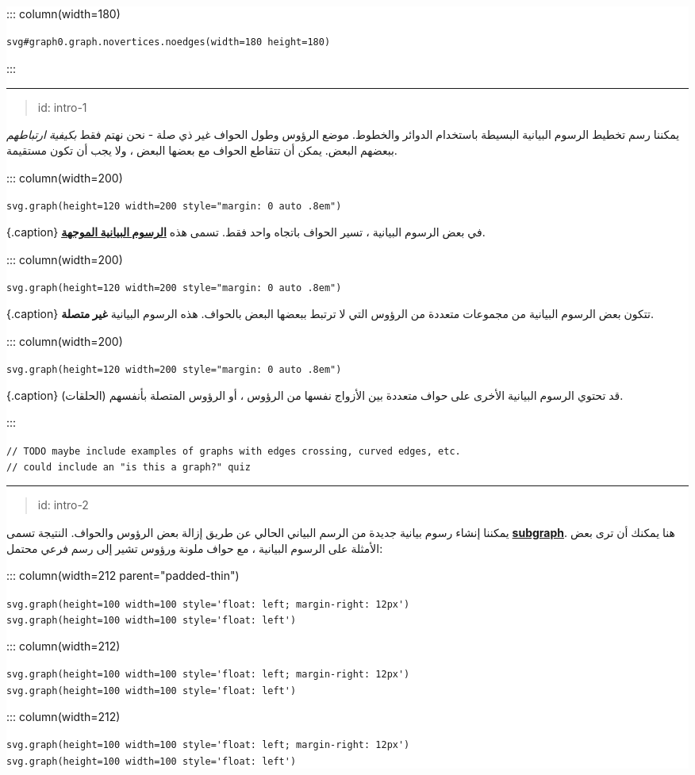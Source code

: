 ::: column(width=180)

    svg#graph0.graph.novertices.noedges(width=180 height=180)

:::

---
> id: intro-1

يمكننا رسم تخطيط الرسوم البيانية البسيطة باستخدام الدوائر والخطوط. موضع الرؤوس وطول الحواف غير ذي صلة - نحن نهتم فقط _بكيفية ارتباطهم_ ببعضهم البعض. يمكن أن تتقاطع الحواف مع بعضها البعض ، ولا يجب أن تكون مستقيمة.

::: column(width=200)

    svg.graph(height=120 width=200 style="margin: 0 auto .8em")

{.caption} في بعض الرسوم البيانية ، تسير الحواف باتجاه واحد فقط. تسمى هذه [__الرسوم البيانية الموجهة__](gloss:directed-graph).

::: column(width=200)

    svg.graph(height=120 width=200 style="margin: 0 auto .8em")

{.caption} تتكون بعض الرسوم البيانية من مجموعات متعددة من الرؤوس التي لا ترتبط ببعضها البعض بالحواف. هذه الرسوم البيانية __غير متصلة__.

::: column(width=200)

    svg.graph(height=120 width=200 style="margin: 0 auto .8em")

{.caption} قد تحتوي الرسوم البيانية الأخرى على حواف متعددة بين الأزواج نفسها من الرؤوس ، أو الرؤوس المتصلة بأنفسهم (الحلقات).

:::

    // TODO maybe include examples of graphs with edges crossing, curved edges, etc.
    // could include an "is this a graph?" quiz

---
> id: intro-2

يمكننا إنشاء رسوم بيانية جديدة من الرسم البياني الحالي عن طريق إزالة بعض الرؤوس والحواف. النتيجة تسمى [__subgraph__](gloss:subgraph). هنا يمكنك أن ترى بعض الأمثلة على الرسوم البيانية ، مع حواف ملونة ورؤوس تشير إلى رسم فرعي محتمل:

::: column(width=212 parent="padded-thin")

    svg.graph(height=100 width=100 style='float: left; margin-right: 12px')
    svg.graph(height=100 width=100 style='float: left')

::: column(width=212)

    svg.graph(height=100 width=100 style='float: left; margin-right: 12px')
    svg.graph(height=100 width=100 style='float: left')

::: column(width=212)

    svg.graph(height=100 width=100 style='float: left; margin-right: 12px')
    svg.graph(height=100 width=100 style='float: left')
